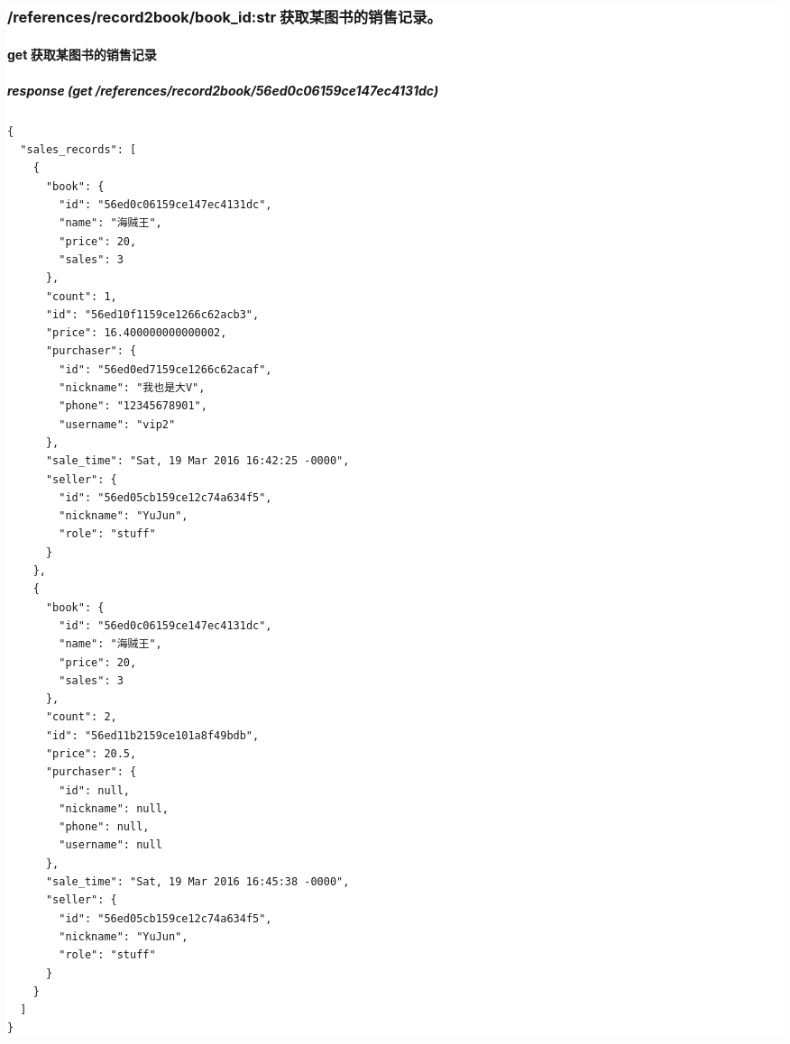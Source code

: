 ### /references/record2book/book_id:str <span id="record2book">获取某图书的销售记录。</span> 

#### get 获取某图书的销售记录
##### response (get /references/record2book/56ed0c06159ce147ec4131dc)
```
{
  "sales_records": [
    {
      "book": {
        "id": "56ed0c06159ce147ec4131dc",
        "name": "海贼王",
        "price": 20,
        "sales": 3
      },
      "count": 1,
      "id": "56ed10f1159ce1266c62acb3",
      "price": 16.400000000000002,
      "purchaser": {
        "id": "56ed0ed7159ce1266c62acaf",
        "nickname": "我也是大V",
        "phone": "12345678901",
        "username": "vip2"
      },
      "sale_time": "Sat, 19 Mar 2016 16:42:25 -0000",
      "seller": {
        "id": "56ed05cb159ce12c74a634f5",
        "nickname": "YuJun",
        "role": "stuff"
      }
    },
    {
      "book": {
        "id": "56ed0c06159ce147ec4131dc",
        "name": "海贼王",
        "price": 20,
        "sales": 3
      },
      "count": 2,
      "id": "56ed11b2159ce101a8f49bdb",
      "price": 20.5,
      "purchaser": {
        "id": null,
        "nickname": null,
        "phone": null,
        "username": null
      },
      "sale_time": "Sat, 19 Mar 2016 16:45:38 -0000",
      "seller": {
        "id": "56ed05cb159ce12c74a634f5",
        "nickname": "YuJun",
        "role": "stuff"
      }
    }
  ]
}
```
